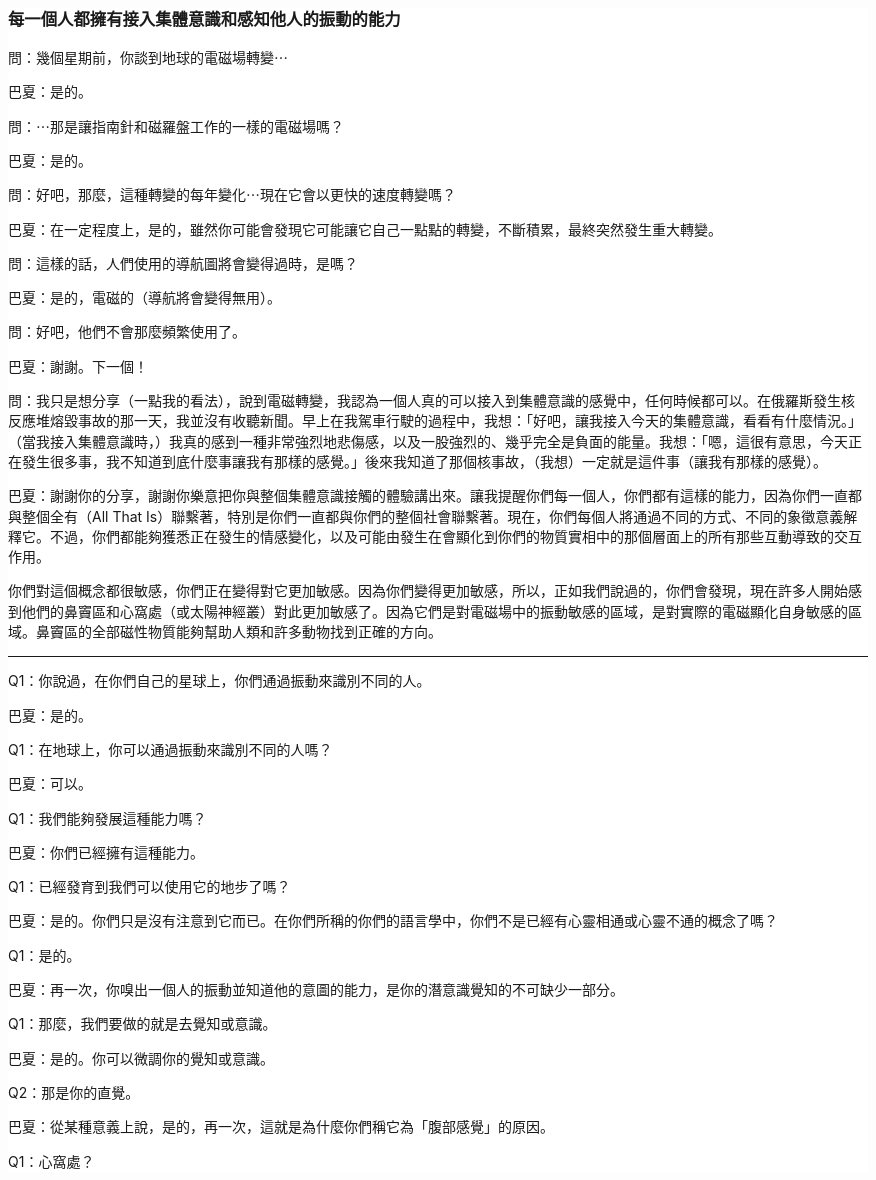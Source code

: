 ### 每一個人都擁有接入集體意識和感知他人的振動的能力

問：幾個星期前，你談到地球的電磁場轉變⋯

巴夏：是的。

問：⋯那是讓指南針和磁羅盤工作的一樣的電磁場嗎？

巴夏：是的。

問：好吧，那麼，這種轉變的每年變化⋯現在它會以更快的速度轉變嗎？

巴夏：在一定程度上，是的，雖然你可能會發現它可能讓它自己一點點的轉變，不斷積累，最終突然發生重大轉變。

問：這樣的話，人們使用的導航圖將會變得過時，是嗎？

巴夏：是的，電磁的（導航將會變得無用）。

問：好吧，他們不會那麼頻繁使用了。

巴夏：謝謝。下一個！

問：我只是想分享（一點我的看法），說到電磁轉變，我認為一個人真的可以接入到集體意識的感覺中，任何時候都可以。在俄羅斯發生核反應堆熔毀事故的那一天，我並沒有收聽新聞。早上在我駕車行駛的過程中，我想：「好吧，讓我接入今天的集體意識，看看有什麼情況。」（當我接入集體意識時，）我真的感到一種非常強烈地悲傷感，以及一股強烈的、幾乎完全是負面的能量。我想：「嗯，這很有意思，今天正在發生很多事，我不知道到底什麼事讓我有那樣的感覺。」後來我知道了那個核事故，（我想）一定就是這件事（讓我有那樣的感覺）。

巴夏：謝謝你的分享，謝謝你樂意把你與整個集體意識接觸的體驗講出來。讓我提醒你們每一個人，你們都有這樣的能力，因為你們一直都與整個全有（All That Is）聯繫著，特別是你們一直都與你們的整個社會聯繫著。現在，你們每個人將通過不同的方式、不同的象徵意義解釋它。不過，你們都能夠獲悉正在發生的情感變化，以及可能由發生在會顯化到你們的物質實相中的那個層面上的所有那些互動導致的交互作用。

你們對這個概念都很敏感，你們正在變得對它更加敏感。因為你們變得更加敏感，所以，正如我們說過的，你們會發現，現在許多人開始感到他們的鼻竇區和心窩處（或太陽神經叢）對此更加敏感了。因為它們是對電磁場中的振動敏感的區域，是對實際的電磁顯化自身敏感的區域。鼻竇區的全部磁性物質能夠幫助人類和許多動物找到正確的方向。

---

Q1：你說過，在你們自己的星球上，你們通過振動來識別不同的人。

巴夏：是的。

Q1：在地球上，你可以通過振動來識別不同的人嗎？

巴夏：可以。

Q1：我們能夠發展這種能力嗎？

巴夏：你們已經擁有這種能力。

Q1：已經發育到我們可以使用它的地步了嗎？

巴夏：是的。你們只是沒有注意到它而已。在你們所稱的你們的語言學中，你們不是已經有心靈相通或心靈不通的概念了嗎？

Q1：是的。

巴夏：再一次，你嗅出一個人的振動並知道他的意圖的能力，是你的潛意識覺知的不可缺少一部分。

Q1：那麼，我們要做的就是去覺知或意識。

巴夏：是的。你可以微調你的覺知或意識。

Q2：那是你的直覺。

巴夏：從某種意義上說，是的，再一次，這就是為什麼你們稱它為「腹部感覺」的原因。

Q1：心窩處？
